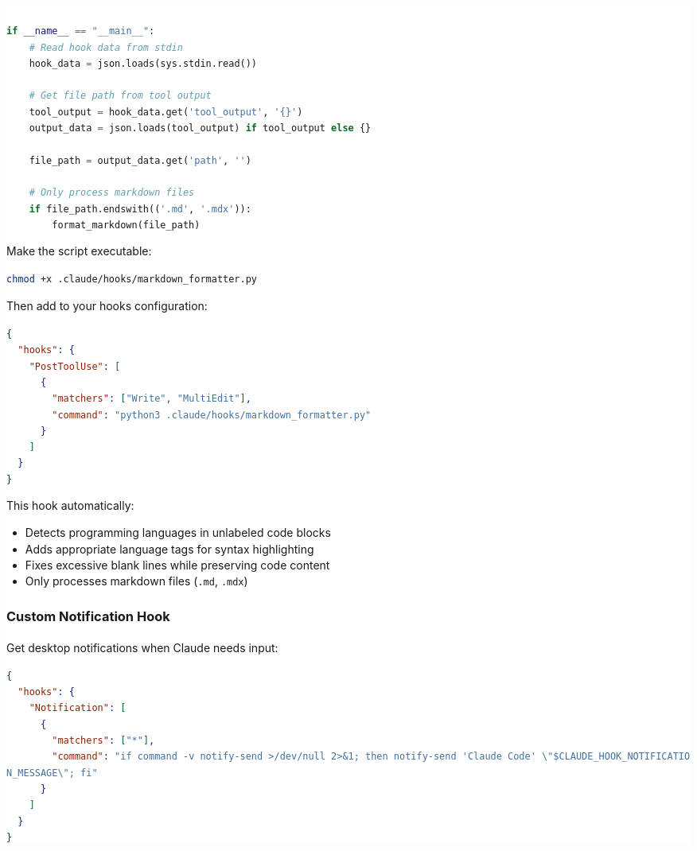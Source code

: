 ```python

if __name__ == "__main__":
    # Read hook data from stdin
    hook_data = json.loads(sys.stdin.read())
    
    # Get file path from tool output
    tool_output = hook_data.get('tool_output', '{}')
    output_data = json.loads(tool_output) if tool_output else {}
    
    file_path = output_data.get('path', '')
    
    # Only process markdown files
    if file_path.endswith(('.md', '.mdx')):
        format_markdown(file_path)
```

Make the script executable:

```bash
chmod +x .claude/hooks/markdown_formatter.py
```

Then add to your hooks configuration:

```json
{
  "hooks": {
    "PostToolUse": [
      {
        "matchers": ["Write", "MultiEdit"],
        "command": "python3 .claude/hooks/markdown_formatter.py"
      }
    ]
  }
}
```

This hook automatically:

- Detects programming languages in unlabeled code blocks
- Adds appropriate language tags for syntax highlighting
- Fixes excessive blank lines while preserving code content
- Only processes markdown files (`.md`, `.mdx`)

### Custom Notification Hook

Get desktop notifications when Claude needs input:

```json
{
  "hooks": {
    "Notification": [
      {
        "matchers": ["*"],
        "command": "if command -v notify-send >/dev/null 2>&1; then notify-send 'Claude Code' \"$CLAUDE_HOOK_NOTIFICATION_MESSAGE\"; fi"
      }
    ]
  }
}
```
